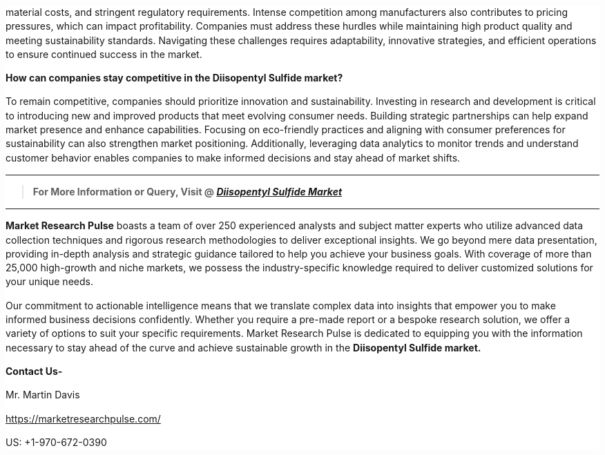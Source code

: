 material costs, and stringent regulatory requirements. Intense competition among manufacturers also contributes to pricing pressures, which can impact profitability. Companies must address these hurdles while maintaining high product quality and meeting sustainability standards. Navigating these challenges requires adaptability, innovative strategies, and efficient operations to ensure continued success in the market.</p><p><strong>How can companies stay competitive in the Diisopentyl Sulfide market?</strong></p><p>To remain competitive, companies should prioritize innovation and sustainability. Investing in research and development is critical to introducing new and improved products that meet evolving consumer needs. Building strategic partnerships can help expand market presence and enhance capabilities. Focusing on eco-friendly practices and aligning with consumer preferences for sustainability can also strengthen market positioning. Additionally, leveraging data analytics to monitor trends and understand customer behavior enables companies to make informed decisions and stay ahead of market shifts.</p><hr /><blockquote><p><strong>For More Information or Query, Visit @&nbsp;<em><a href="https://marketresearchpulse.com/report/125260/diisopentyl-sulfide-market?utm_source=Linkedin&utm_medium=025">Diisopentyl Sulfide Market</a></em></strong></p></blockquote><hr /><p><strong>Market Research Pulse</strong> boasts a team of over 250 experienced analysts and subject matter experts who utilize advanced data collection techniques and rigorous research methodologies to deliver exceptional insights. We go beyond mere data presentation, providing in-depth analysis and strategic guidance tailored to help you achieve your business goals. With coverage of more than 25,000 high-growth and niche markets, we possess the industry-specific knowledge required to deliver customized solutions for your unique needs.</p><p>Our commitment to actionable intelligence means that we translate complex data into insights that empower you to make informed business decisions confidently. Whether you require a pre-made report or a bespoke research solution, we offer a variety of options to suit your specific requirements. Market Research Pulse is dedicated to equipping you with the information necessary to stay ahead of the curve and achieve sustainable growth in the <strong>Diisopentyl Sulfide market.</strong></p><p><strong>Contact Us-</strong></p><p>Mr. Martin Davis</p><p>https://marketresearchpulse.com/</p><p>US: +1-970-672-0390</p>